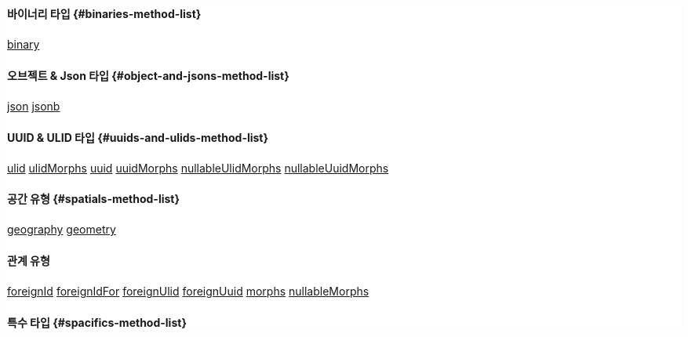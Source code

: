 
#### 바이너리 타입 {#binaries-method-list}

<div class="collection-method-list" markdown="1">

[binary](#column-method-binary)

</div>


#### 오브젝트 & Json 타입 {#object-and-jsons-method-list}

<div class="collection-method-list" markdown="1">

[json](#column-method-json)
[jsonb](#column-method-jsonb)

</div>


#### UUID & ULID 타입 {#uuids-and-ulids-method-list}

<div class="collection-method-list" markdown="1">

[ulid](#column-method-ulid)
[ulidMorphs](#column-method-ulidMorphs)
[uuid](#column-method-uuid)
[uuidMorphs](#column-method-uuidMorphs)
[nullableUlidMorphs](#column-method-nullableUlidMorphs)
[nullableUuidMorphs](#column-method-nullableUuidMorphs)

</div>


#### 공간 유형 {#spatials-method-list}

<div class="collection-method-list" markdown="1">

[geography](#column-method-geography)
[geometry](#column-method-geometry)

</div>

#### 관계 유형

<div class="collection-method-list" markdown="1">

[foreignId](#column-method-foreignId)
[foreignIdFor](#column-method-foreignIdFor)
[foreignUlid](#column-method-foreignUlid)
[foreignUuid](#column-method-foreignUuid)
[morphs](#column-method-morphs)
[nullableMorphs](#column-method-nullableMorphs)

</div>


#### 특수 타입 {#spacifics-method-list}

<div class="collection-method-list" markdown="1">
